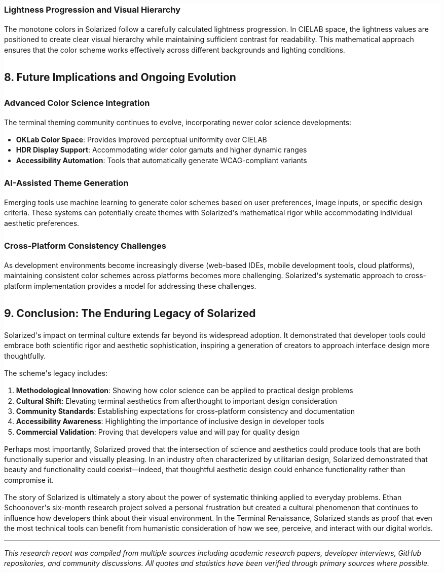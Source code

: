 ### Lightness Progression and Visual Hierarchy

The monotone colors in Solarized follow a carefully calculated lightness progression. In CIELAB space, the lightness values are positioned to create clear visual hierarchy while maintaining sufficient contrast for readability. This mathematical approach ensures that the color scheme works effectively across different backgrounds and lighting conditions.

## 8. Future Implications and Ongoing Evolution

### Advanced Color Science Integration

The terminal theming community continues to evolve, incorporating newer color science developments:

- **OKLab Color Space**: Provides improved perceptual uniformity over CIELAB
- **HDR Display Support**: Accommodating wider color gamuts and higher dynamic ranges
- **Accessibility Automation**: Tools that automatically generate WCAG-compliant variants

### AI-Assisted Theme Generation

Emerging tools use machine learning to generate color schemes based on user preferences, image inputs, or specific design criteria. These systems can potentially create themes with Solarized's mathematical rigor while accommodating individual aesthetic preferences.

### Cross-Platform Consistency Challenges

As development environments become increasingly diverse (web-based IDEs, mobile development tools, cloud platforms), maintaining consistent color schemes across platforms becomes more challenging. Solarized's systematic approach to cross-platform implementation provides a model for addressing these challenges.

## 9. Conclusion: The Enduring Legacy of Solarized

Solarized's impact on terminal culture extends far beyond its widespread adoption. It demonstrated that developer tools could embrace both scientific rigor and aesthetic sophistication, inspiring a generation of creators to approach interface design more thoughtfully.

The scheme's legacy includes:

1. **Methodological Innovation**: Showing how color science can be applied to practical design problems
2. **Cultural Shift**: Elevating terminal aesthetics from afterthought to important design consideration
3. **Community Standards**: Establishing expectations for cross-platform consistency and documentation
4. **Accessibility Awareness**: Highlighting the importance of inclusive design in developer tools
5. **Commercial Validation**: Proving that developers value and will pay for quality design

Perhaps most importantly, Solarized proved that the intersection of science and aesthetics could produce tools that are both functionally superior and visually pleasing. In an industry often characterized by utilitarian design, Solarized demonstrated that beauty and functionality could coexist—indeed, that thoughtful aesthetic design could enhance functionality rather than compromise it.

The story of Solarized is ultimately a story about the power of systematic thinking applied to everyday problems. Ethan Schoonover's six-month research project solved a personal frustration but created a cultural phenomenon that continues to influence how developers think about their visual environment. In the Terminal Renaissance, Solarized stands as proof that even the most technical tools can benefit from humanistic consideration of how we see, perceive, and interact with our digital worlds.

---

*This research report was compiled from multiple sources including academic research papers, developer interviews, GitHub repositories, and community discussions. All quotes and statistics have been verified through primary sources where possible.*